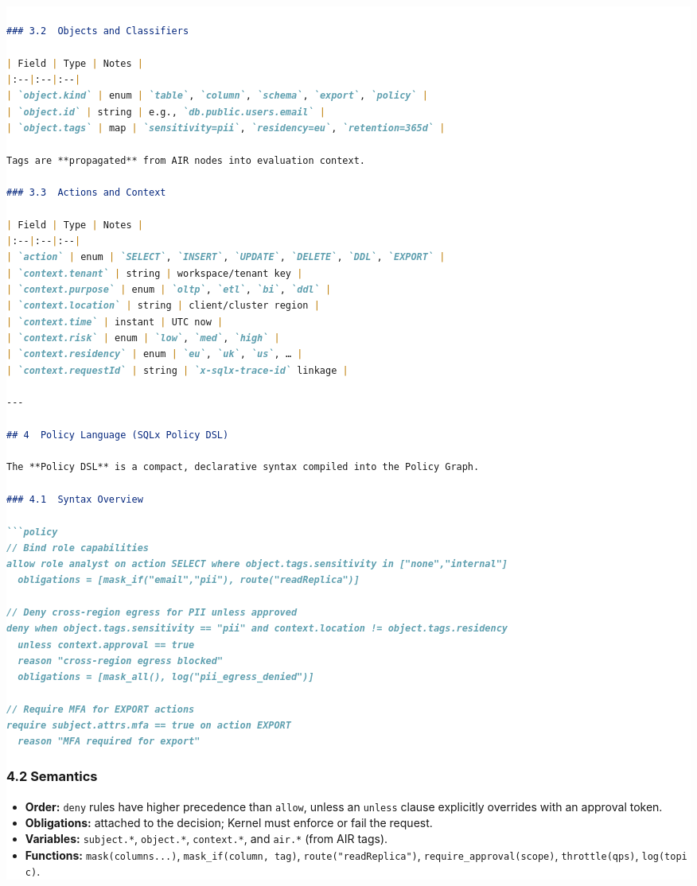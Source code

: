 ````markdown

### 3.2  Objects and Classifiers

| Field | Type | Notes |
|:--|:--|:--|
| `object.kind` | enum | `table`, `column`, `schema`, `export`, `policy` |
| `object.id` | string | e.g., `db.public.users.email` |
| `object.tags` | map | `sensitivity=pii`, `residency=eu`, `retention=365d` |

Tags are **propagated** from AIR nodes into evaluation context.

### 3.3  Actions and Context

| Field | Type | Notes |
|:--|:--|:--|
| `action` | enum | `SELECT`, `INSERT`, `UPDATE`, `DELETE`, `DDL`, `EXPORT` |
| `context.tenant` | string | workspace/tenant key |
| `context.purpose` | enum | `oltp`, `etl`, `bi`, `ddl` |
| `context.location` | string | client/cluster region |
| `context.time` | instant | UTC now |
| `context.risk` | enum | `low`, `med`, `high` |
| `context.residency` | enum | `eu`, `uk`, `us`, … |
| `context.requestId` | string | `x-sqlx-trace-id` linkage |

---

## 4  Policy Language (SQLx Policy DSL)

The **Policy DSL** is a compact, declarative syntax compiled into the Policy Graph.

### 4.1  Syntax Overview

```policy
// Bind role capabilities
allow role analyst on action SELECT where object.tags.sensitivity in ["none","internal"]
  obligations = [mask_if("email","pii"), route("readReplica")]

// Deny cross-region egress for PII unless approved
deny when object.tags.sensitivity == "pii" and context.location != object.tags.residency
  unless context.approval == true
  reason "cross-region egress blocked"
  obligations = [mask_all(), log("pii_egress_denied")]

// Require MFA for EXPORT actions
require subject.attrs.mfa == true on action EXPORT
  reason "MFA required for export"
````

### 4.2  Semantics

* **Order:** `deny` rules have higher precedence than `allow`, unless an `unless` clause explicitly overrides with an approval token.
* **Obligations:** attached to the decision; Kernel must enforce or fail the request.
* **Variables:** `subject.*`, `object.*`, `context.*`, and `air.*` (from AIR tags).
* **Functions:** `mask(columns...)`, `mask_if(column, tag)`, `route("readReplica")`, `require_approval(scope)`, `throttle(qps)`, `log(topic)`.
